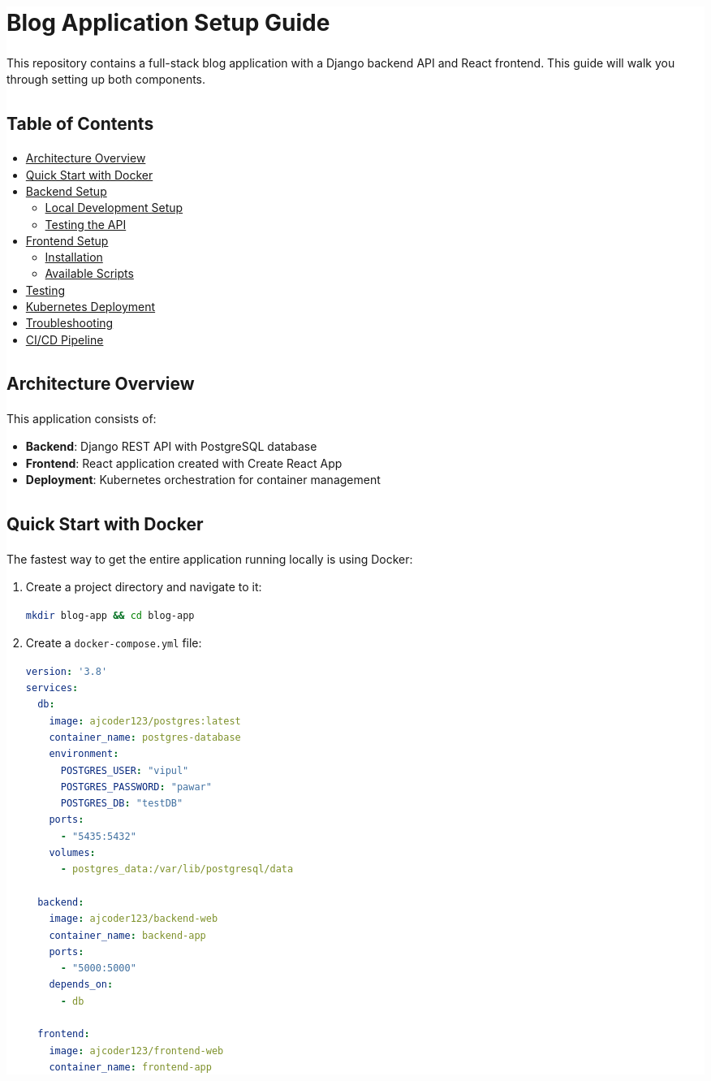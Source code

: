 # Blog Application Setup Guide

This repository contains a full-stack blog application with a Django backend API and React frontend. This guide will walk you through setting up both components.

## Table of Contents

- [Architecture Overview](#architecture-overview)
- [Quick Start with Docker](#quick-start-with-docker)
- [Backend Setup](#backend-setup)
  - [Local Development Setup](#local-development-setup)
  - [Testing the API](#testing-the-api)
- [Frontend Setup](#frontend-setup)
  - [Installation](#installation)
  - [Available Scripts](#available-scripts)
- [Testing](#testing)
- [Kubernetes Deployment](#kubernetes-deployment)
- [Troubleshooting](#troubleshooting)
- [CI/CD Pipeline](#cicd-pipeline)

## Architecture Overview

This application consists of:
- **Backend**: Django REST API with PostgreSQL database
- **Frontend**: React application created with Create React App
- **Deployment**: Kubernetes orchestration for container management

## Quick Start with Docker

The fastest way to get the entire application running locally is using Docker:

1. Create a project directory and navigate to it:
   ```bash
   mkdir blog-app && cd blog-app
   ```

2. Create a `docker-compose.yml` file:
   ```yaml
   version: '3.8'
   services:
     db:
       image: ajcoder123/postgres:latest
       container_name: postgres-database
       environment:
         POSTGRES_USER: "vipul"
         POSTGRES_PASSWORD: "pawar"
         POSTGRES_DB: "testDB"
       ports:
         - "5435:5432"
       volumes:
         - postgres_data:/var/lib/postgresql/data
     
     backend:
       image: ajcoder123/backend-web
       container_name: backend-app
       ports:
         - "5000:5000"
       depends_on:
         - db
     
     frontend:
       image: ajcoder123/frontend-web
       container_name: frontend-app
   ```